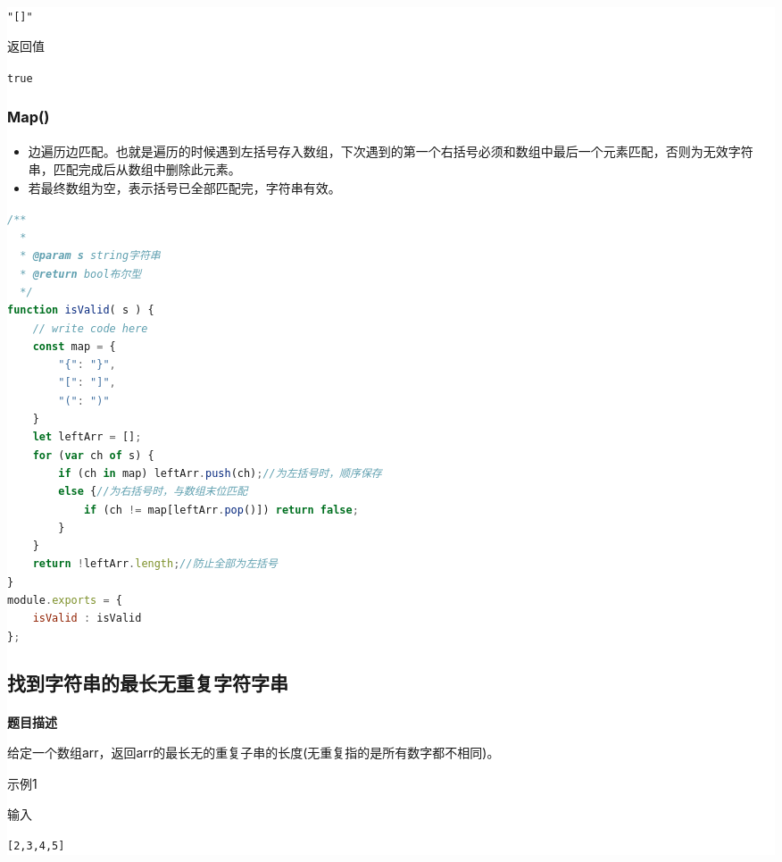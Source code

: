 ```
"[]"
```

返回值

```
true
```

### Map()

- 边遍历边匹配。也就是遍历的时候遇到左括号存入数组，下次遇到的第一个右括号必须和数组中最后一个元素匹配，否则为无效字符串，匹配完成后从数组中删除此元素。
- 若最终数组为空，表示括号已全部匹配完，字符串有效。

```js
/**
  * 
  * @param s string字符串 
  * @return bool布尔型
  */
function isValid( s ) {
    // write code here
    const map = {
        "{": "}",
        "[": "]",
        "(": ")"
    }
    let leftArr = [];
    for (var ch of s) {
        if (ch in map) leftArr.push(ch);//为左括号时，顺序保存
        else {//为右括号时，与数组末位匹配
            if (ch != map[leftArr.pop()]) return false;
        }
    }
    return !leftArr.length;//防止全部为左括号
}
module.exports = {
    isValid : isValid
};
```

## 找到字符串的最长无重复字符字串

**题目描述**

给定一个数组arr，返回arr的最长无的重复子串的长度(无重复指的是所有数字都不相同)。

示例1

输入

```
[2,3,4,5]
```
